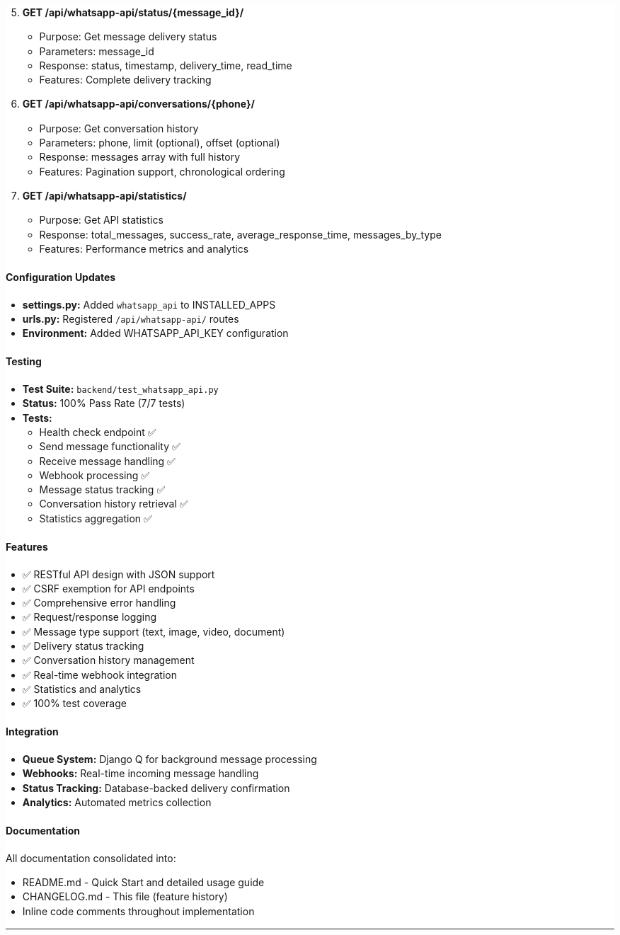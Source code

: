 5. **GET /api/whatsapp-api/status/{message_id}/**
   - Purpose: Get message delivery status
   - Parameters: message_id
   - Response: status, timestamp, delivery_time, read_time
   - Features: Complete delivery tracking

6. **GET /api/whatsapp-api/conversations/{phone}/**
   - Purpose: Get conversation history
   - Parameters: phone, limit (optional), offset (optional)
   - Response: messages array with full history
   - Features: Pagination support, chronological ordering

7. **GET /api/whatsapp-api/statistics/**
   - Purpose: Get API statistics
   - Response: total_messages, success_rate, average_response_time, messages_by_type
   - Features: Performance metrics and analytics

#### Configuration Updates
- **settings.py:** Added `whatsapp_api` to INSTALLED_APPS
- **urls.py:** Registered `/api/whatsapp-api/` routes
- **Environment:** Added WHATSAPP_API_KEY configuration

#### Testing
- **Test Suite:** `backend/test_whatsapp_api.py`
- **Status:** 100% Pass Rate (7/7 tests)
- **Tests:**
  - Health check endpoint ✅
  - Send message functionality ✅
  - Receive message handling ✅
  - Webhook processing ✅
  - Message status tracking ✅
  - Conversation history retrieval ✅
  - Statistics aggregation ✅

#### Features
- ✅ RESTful API design with JSON support
- ✅ CSRF exemption for API endpoints
- ✅ Comprehensive error handling
- ✅ Request/response logging
- ✅ Message type support (text, image, video, document)
- ✅ Delivery status tracking
- ✅ Conversation history management
- ✅ Real-time webhook integration
- ✅ Statistics and analytics
- ✅ 100% test coverage

#### Integration
- **Queue System:** Django Q for background message processing
- **Webhooks:** Real-time incoming message handling
- **Status Tracking:** Database-backed delivery confirmation
- **Analytics:** Automated metrics collection

#### Documentation
All documentation consolidated into:
- README.md - Quick Start and detailed usage guide
- CHANGELOG.md - This file (feature history)
- Inline code comments throughout implementation

---